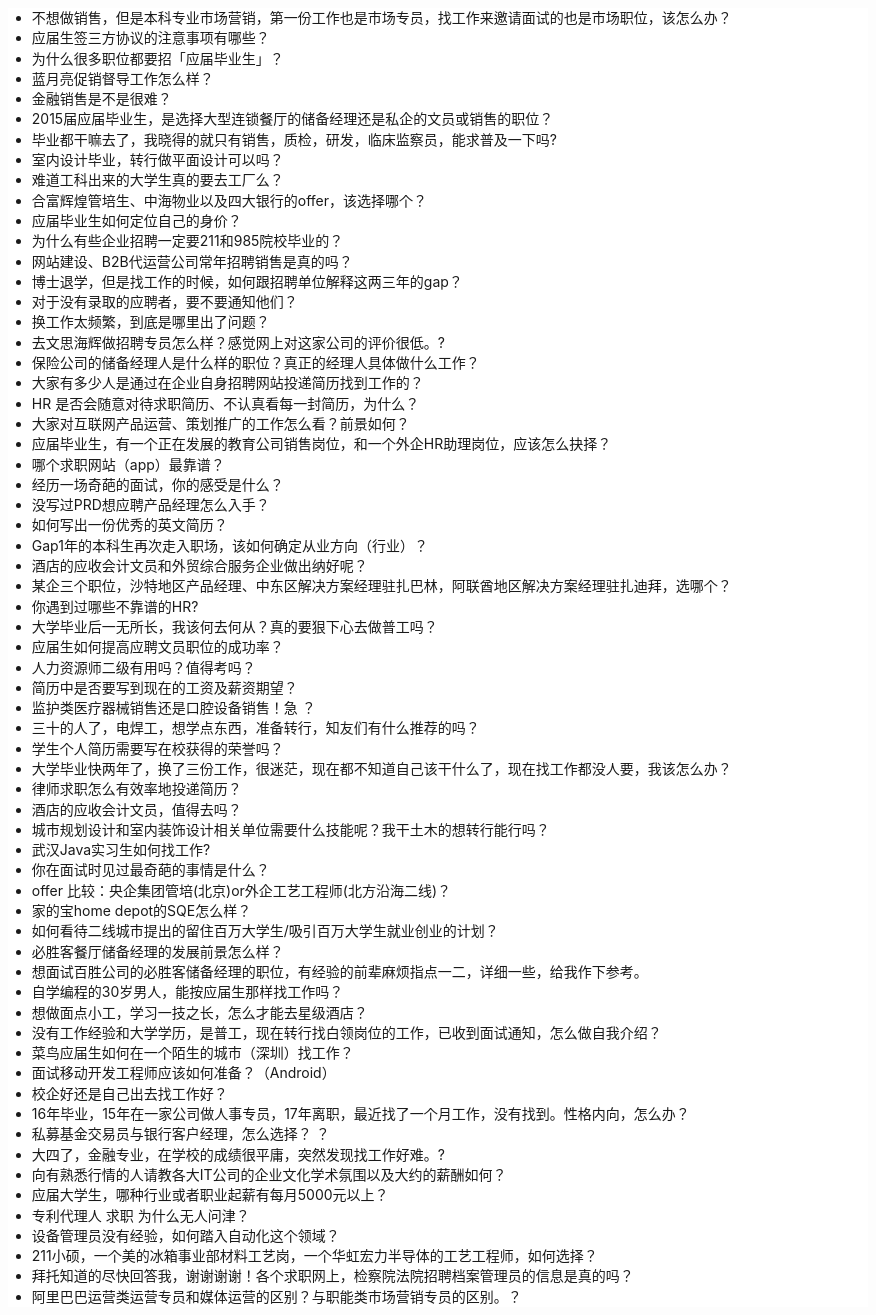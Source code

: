 - 不想做销售，但是本科专业市场营销，第一份工作也是市场专员，找工作来邀请面试的也是市场职位，该怎么办？
- 应届生签三方协议的注意事项有哪些？
- 为什么很多职位都要招「应届毕业生」？
- 蓝月亮促销督导工作怎么样？
- 金融销售是不是很难？
- 2015届应届毕业生，是选择大型连锁餐厅的储备经理还是私企的文员或销售的职位？
- 毕业都干嘛去了，我晓得的就只有销售，质检，研发，临床监察员，能求普及一下吗?
- 室内设计毕业，转行做平面设计可以吗？
- 难道工科出来的大学生真的要去工厂么？
- 合富辉煌管培生、中海物业以及四大银行的offer，该选择哪个？
- 应届毕业生如何定位自己的身价？
- 为什么有些企业招聘一定要211和985院校毕业的？
- 网站建设、B2B代运营公司常年招聘销售是真的吗？
- 博士退学，但是找工作的时候，如何跟招聘单位解释这两三年的gap？
- 对于没有录取的应聘者，要不要通知他们？
- 换工作太频繁，到底是哪里出了问题？
- 去文思海辉做招聘专员怎么样？感觉网上对这家公司的评价很低。?
- 保险公司的储备经理人是什么样的职位？真正的经理人具体做什么工作？
- 大家有多少人是通过在企业自身招聘网站投递简历找到工作的？
- HR 是否会随意对待求职简历、不认真看每一封简历，为什么？
- 大家对互联网产品运营、策划推广的工作怎么看？前景如何？
- 应届毕业生，有一个正在发展的教育公司销售岗位，和一个外企HR助理岗位，应该怎么抉择？
- 哪个求职网站（app）最靠谱？
- 经历一场奇葩的面试，你的感受是什么？
- 没写过PRD想应聘产品经理怎么入手？
- 如何写出一份优秀的英文简历？
- Gap1年的本科生再次走入职场，该如何确定从业方向（行业）？
- 酒店的应收会计文员和外贸综合服务企业做出纳好呢？
- 某企三个职位，沙特地区产品经理、中东区解决方案经理驻扎巴林，阿联酋地区解决方案经理驻扎迪拜，选哪个？
- 你遇到过哪些不靠谱的HR?
- 大学毕业后一无所长，我该何去何从？真的要狠下心去做普工吗？
- 应届生如何提高应聘文员职位的成功率？
- 人力资源师二级有用吗？值得考吗？
- 简历中是否要写到现在的工资及薪资期望？
- 监护类医疗器械销售还是口腔设备销售！急 ？
- 三十的人了，电焊工，想学点东西，准备转行，知友们有什么推荐的吗？
- 学生个人简历需要写在校获得的荣誉吗？
- 大学毕业快两年了，换了三份工作，很迷茫，现在都不知道自己该干什么了，现在找工作都没人要，我该怎么办？
- 律师求职怎么有效率地投递简历？
- 酒店的应收会计文员，值得去吗？
- 城市规划设计和室内装饰设计相关单位需要什么技能呢？我干土木的想转行能行吗？
- 武汉Java实习生如何找工作?
- 你在面试时见过最奇葩的事情是什么？
- offer 比较：央企集团管培(北京)or外企工艺工程师(北方沿海二线)？
- 家的宝home depot的SQE怎么样？
- 如何看待二线城市提出的留住百万大学生/吸引百万大学生就业创业的计划？
- 必胜客餐厅储备经理的发展前景怎么样？
- 想面试百胜公司的必胜客储备经理的职位，有经验的前辈麻烦指点一二，详细一些，给我作下参考。
- 自学编程的30岁男人，能按应届生那样找工作吗？
- 想做面点小工，学习一技之长，怎么才能去星级酒店？
- 没有工作经验和大学学历，是普工，现在转行找白领岗位的工作，已收到面试通知，怎么做自我介绍？
- 菜鸟应届生如何在一个陌生的城市（深圳）找工作？
- 面试移动开发工程师应该如何准备？（Android）
- 校企好还是自己出去找工作好？
- 16年毕业，15年在一家公司做人事专员，17年离职，最近找了一个月工作，没有找到。性格内向，怎么办？
- 私募基金交易员与银行客户经理，怎么选择？ ？
- 大四了，金融专业，在学校的成绩很平庸，突然发现找工作好难。?
- 向有熟悉行情的人请教各大IT公司的企业文化学术氛围以及大约的薪酬如何？
- 应届大学生，哪种行业或者职业起薪有每月5000元以上？
- 专利代理人 求职 为什么无人问津？
- 设备管理员没有经验，如何踏入自动化这个领域？
- 211小硕，一个美的冰箱事业部材料工艺岗，一个华虹宏力半导体的工艺工程师，如何选择？
- 拜托知道的尽快回答我，谢谢谢谢！各个求职网上，检察院法院招聘档案管理员的信息是真的吗？
- 阿里巴巴运营类运营专员和媒体运营的区别？与职能类市场营销专员的区别。？